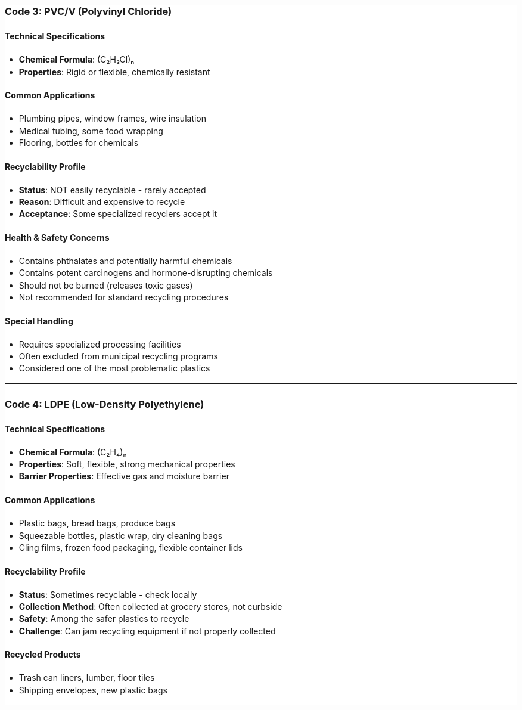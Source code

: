 
### **Code 3: PVC/V (Polyvinyl Chloride)**

#### **Technical Specifications**
- **Chemical Formula**: (C₂H₃Cl)ₙ
- **Properties**: Rigid or flexible, chemically resistant

#### **Common Applications**
- Plumbing pipes, window frames, wire insulation
- Medical tubing, some food wrapping
- Flooring, bottles for chemicals

#### **Recyclability Profile**
- **Status**: NOT easily recyclable - rarely accepted
- **Reason**: Difficult and expensive to recycle
- **Acceptance**: Some specialized recyclers accept it

#### **Health & Safety Concerns**
- Contains phthalates and potentially harmful chemicals
- Contains potent carcinogens and hormone-disrupting chemicals
- Should not be burned (releases toxic gases)
- Not recommended for standard recycling procedures

#### **Special Handling**
- Requires specialized processing facilities
- Often excluded from municipal recycling programs
- Considered one of the most problematic plastics

---

### **Code 4: LDPE (Low-Density Polyethylene)**

#### **Technical Specifications**
- **Chemical Formula**: (C₂H₄)ₙ
- **Properties**: Soft, flexible, strong mechanical properties
- **Barrier Properties**: Effective gas and moisture barrier

#### **Common Applications**
- Plastic bags, bread bags, produce bags
- Squeezable bottles, plastic wrap, dry cleaning bags
- Cling films, frozen food packaging, flexible container lids

#### **Recyclability Profile**
- **Status**: Sometimes recyclable - check locally
- **Collection Method**: Often collected at grocery stores, not curbside
- **Safety**: Among the safer plastics to recycle
- **Challenge**: Can jam recycling equipment if not properly collected

#### **Recycled Products**
- Trash can liners, lumber, floor tiles
- Shipping envelopes, new plastic bags

---